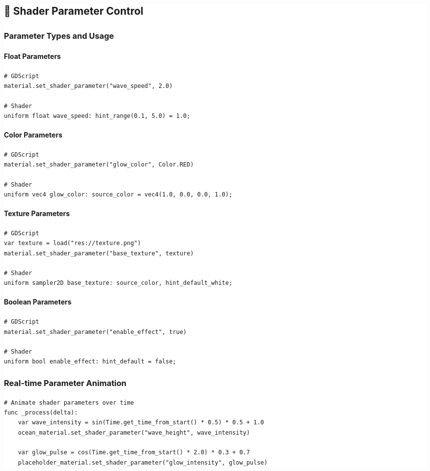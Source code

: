 ## 🔄 Shader Parameter Control

### **Parameter Types and Usage**

#### **Float Parameters**
```gdscript
# GDScript
material.set_shader_parameter("wave_speed", 2.0)

# Shader
uniform float wave_speed: hint_range(0.1, 5.0) = 1.0;
```

#### **Color Parameters**
```gdscript
# GDScript
material.set_shader_parameter("glow_color", Color.RED)

# Shader
uniform vec4 glow_color: source_color = vec4(1.0, 0.0, 0.0, 1.0);
```

#### **Texture Parameters**
```gdscript
# GDScript
var texture = load("res://texture.png")
material.set_shader_parameter("base_texture", texture)

# Shader
uniform sampler2D base_texture: source_color, hint_default_white;
```

#### **Boolean Parameters**
```gdscript
# GDScript
material.set_shader_parameter("enable_effect", true)

# Shader
uniform bool enable_effect: hint_default = false;
```

### **Real-time Parameter Animation**
```gdscript
# Animate shader parameters over time
func _process(delta):
    var wave_intensity = sin(Time.get_time_from_start() * 0.5) * 0.5 + 1.0
    ocean_material.set_shader_parameter("wave_height", wave_intensity)
    
    var glow_pulse = cos(Time.get_time_from_start() * 2.0) * 0.3 + 0.7
    placeholder_material.set_shader_parameter("glow_intensity", glow_pulse)
```

